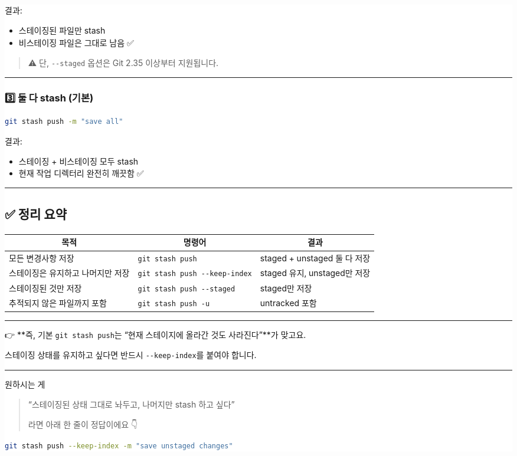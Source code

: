 결과:

* 스테이징된 파일만 stash
* 비스테이징 파일은 그대로 남음 ✅

> ⚠️ 단, `--staged` 옵션은 Git 2.35 이상부터 지원됩니다.

---

### 3️⃣ **둘 다 stash (기본)**

```bash
git stash push -m "save all"
```

결과:

* 스테이징 + 비스테이징 모두 stash
* 현재 작업 디렉터리 완전히 깨끗함 ✅

---

## ✅ 정리 요약

| 목적                              | 명령어                          | 결과                         |
| --------------------------------- | ------------------------------- | ---------------------------- |
| 모든 변경사항 저장                | `git stash push`              | staged + unstaged 둘 다 저장 |
| 스테이징은 유지하고 나머지만 저장 | `git stash push --keep-index` | staged 유지, unstaged만 저장 |
| 스테이징된 것만 저장              | `git stash push --staged`     | staged만 저장                |
| 추적되지 않은 파일까지 포함       | `git stash push -u`           | untracked 포함               |

---

👉 **즉, 기본 `git stash push`는 “현재 스테이지에 올라간 것도 사라진다”**가 맞고요.

스테이징 상태를 유지하고 싶다면 반드시 `--keep-index`를 붙여야 합니다.

---

원하시는 게

> “스테이징된 상태 그대로 놔두고, 나머지만 stash 하고 싶다”
>
> 라면 아래 한 줄이 정답이에요 👇

```bash
git stash push --keep-index -m "save unstaged changes"
```
